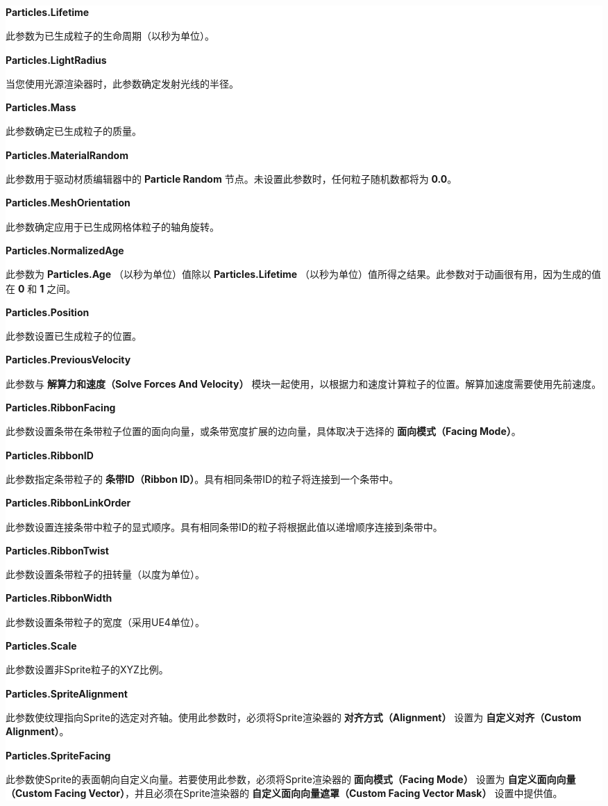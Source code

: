 **Particles.Lifetime**

此参数为已生成粒子的生命周期（以秒为单位）。

**Particles.LightRadius**

当您使用光源渲染器时，此参数确定发射光线的半径。

**Particles.Mass**

此参数确定已生成粒子的质量。

**Particles.MaterialRandom**

此参数用于驱动材质编辑器中的 **Particle Random** 节点。未设置此参数时，任何粒子随机数都将为 **0.0**。

**Particles.MeshOrientation**

此参数确定应用于已生成网格体粒子的轴角旋转。

**Particles.NormalizedAge**

此参数为 **Particles.Age** （以秒为单位）值除以 **Particles.Lifetime** （以秒为单位）值所得之结果。此参数对于动画很有用，因为生成的值在 **0** 和 **1** 之间。

**Particles.Position**

此参数设置已生成粒子的位置。

**Particles.PreviousVelocity**

此参数与 **解算力和速度（Solve Forces And Velocity）** 模块一起使用，以根据力和速度计算粒子的位置。解算加速度需要使用先前速度。

**Particles.RibbonFacing**

此参数设置条带在条带粒子位置的面向向量，或条带宽度扩展的边向量，具体取决于选择的 **面向模式（Facing Mode）**。

**Particles.RibbonID**

此参数指定条带粒子的 **条带ID（Ribbon ID）**。具有相同条带ID的粒子将连接到一个条带中。

**Particles.RibbonLinkOrder**

此参数设置连接条带中粒子的显式顺序。具有相同条带ID的粒子将根据此值以递增顺序连接到条带中。

**Particles.RibbonTwist**

此参数设置条带粒子的扭转量（以度为单位）。

**Particles.RibbonWidth**

此参数设置条带粒子的宽度（采用UE4单位）。

**Particles.Scale**

此参数设置非Sprite粒子的XYZ比例。

**Particles.SpriteAlignment**

此参数使纹理指向Sprite的选定对齐轴。使用此参数时，必须将Sprite渲染器的 **对齐方式（Alignment）** 设置为 **自定义对齐（Custom Alignment）**。

**Particles.SpriteFacing**

此参数使Sprite的表面朝向自定义向量。若要使用此参数，必须将Sprite渲染器的 **面向模式（Facing Mode）** 设置为 **自定义面向向量（Custom Facing Vector）**，并且必须在Sprite渲染器的 **自定义面向向量遮罩（Custom Facing Vector Mask）** 设置中提供值。
